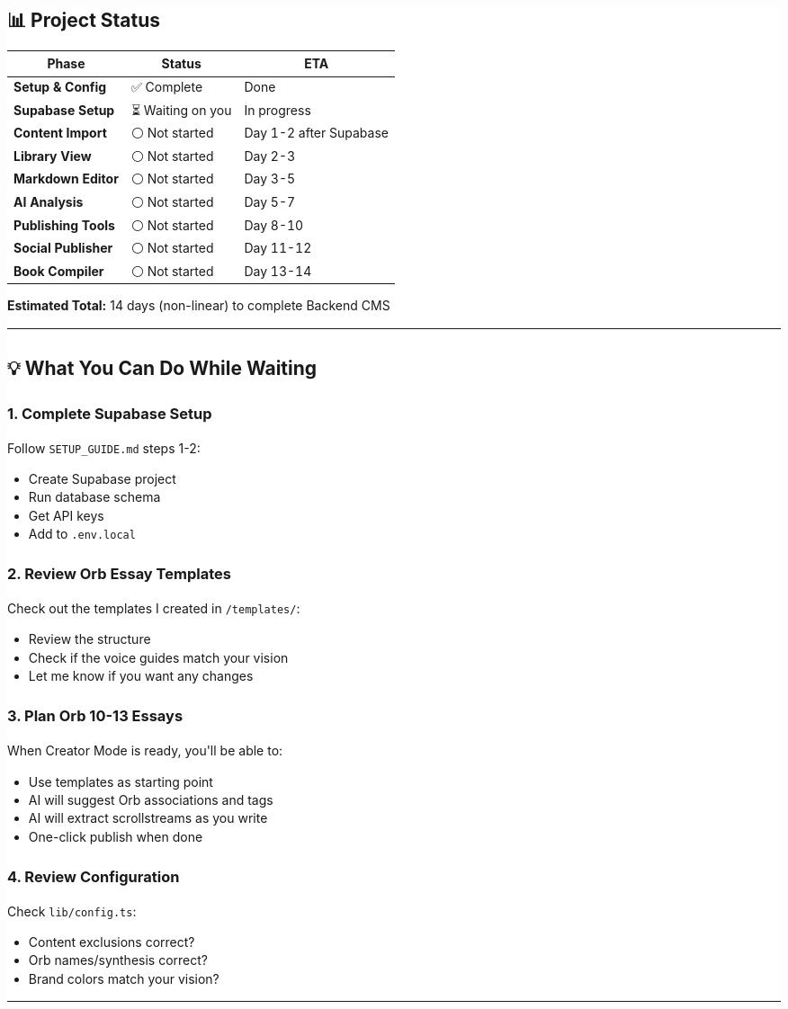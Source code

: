 
## 📊 **Project Status**

| Phase | Status | ETA |
|-------|--------|-----|
| **Setup & Config** | ✅ Complete | Done |
| **Supabase Setup** | ⏳ Waiting on you | In progress |
| **Content Import** | ⚪ Not started | Day 1-2 after Supabase |
| **Library View** | ⚪ Not started | Day 2-3 |
| **Markdown Editor** | ⚪ Not started | Day 3-5 |
| **AI Analysis** | ⚪ Not started | Day 5-7 |
| **Publishing Tools** | ⚪ Not started | Day 8-10 |
| **Social Publisher** | ⚪ Not started | Day 11-12 |
| **Book Compiler** | ⚪ Not started | Day 13-14 |

**Estimated Total:** 14 days (non-linear) to complete Backend CMS

---

## 💡 **What You Can Do While Waiting**

### 1. Complete Supabase Setup
Follow `SETUP_GUIDE.md` steps 1-2:
- Create Supabase project
- Run database schema
- Get API keys
- Add to `.env.local`

### 2. Review Orb Essay Templates
Check out the templates I created in `/templates/`:
- Review the structure
- Check if the voice guides match your vision
- Let me know if you want any changes

### 3. Plan Orb 10-13 Essays
When Creator Mode is ready, you'll be able to:
- Use templates as starting point
- AI will suggest Orb associations and tags
- AI will extract scrollstreams as you write
- One-click publish when done

### 4. Review Configuration
Check `lib/config.ts`:
- Content exclusions correct?
- Orb names/synthesis correct?
- Brand colors match your vision?

---